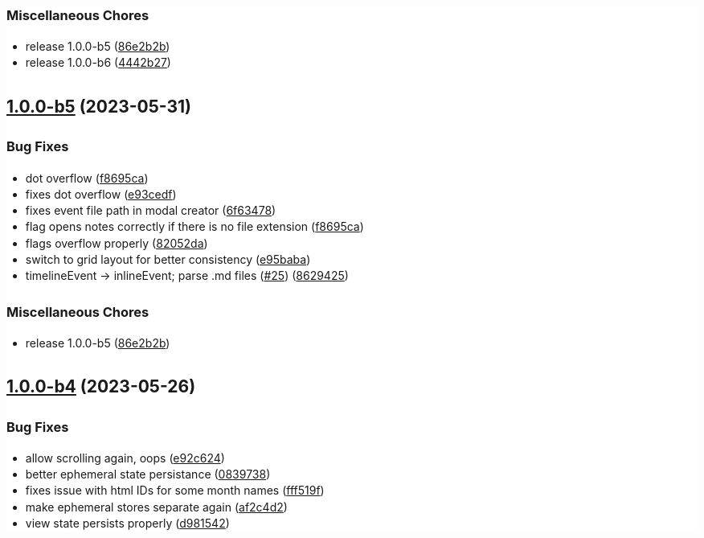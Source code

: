 
### Miscellaneous Chores

* release 1.0.0-b5 ([86e2b2b](https://github.com/javalent/the-calendarium/commit/86e2b2b696fbfac4420b1b22544fd0ae9d945f89))
* release 1.0.0-b6 ([4442b27](https://github.com/javalent/the-calendarium/commit/4442b275e1c38c85ff0b9f7fa49e71b3be42cc97))

## [1.0.0-b5](https://github.com/javalent/the-calendarium/compare/1.0.0-b4...1.0.0-b5) (2023-05-31)


### Bug Fixes

* dot overflow ([f8695ca](https://github.com/javalent/the-calendarium/commit/f8695ca3a340b4d088ef1e5b945444b43b34a5d8))
* fixes dot overflow ([e93cedf](https://github.com/javalent/the-calendarium/commit/e93cedf1b22038f5b1f4c93670871208a0779ac8))
* fixes event file path in modal creator ([6f63478](https://github.com/javalent/the-calendarium/commit/6f63478a6f794332d8817b158f1876a656f9c7b6))
* flag opens notes correctly if there is no file extension ([f8695ca](https://github.com/javalent/the-calendarium/commit/f8695ca3a340b4d088ef1e5b945444b43b34a5d8))
* flags overflow properly ([82052da](https://github.com/javalent/the-calendarium/commit/82052daa39a8cf4b24279d9b71fedbe564a8e8de))
* switch to grid layout for better consistency ([e95baba](https://github.com/javalent/the-calendarium/commit/e95baba1a42b469cdbe8000e3f8887ada9bdcdf7))
* timelineEvent -&gt; inlineEvent; parse .md files ([#25](https://github.com/javalent/the-calendarium/issues/25)) ([8629425](https://github.com/javalent/the-calendarium/commit/86294254d9a0aa236b142c99069cef9bdb2cf8a5))


### Miscellaneous Chores

* release 1.0.0-b5 ([86e2b2b](https://github.com/javalent/the-calendarium/commit/86e2b2b696fbfac4420b1b22544fd0ae9d945f89))

## [1.0.0-b4](https://github.com/javalent/the-calendarium/compare/1.0.0-b3...1.0.0-b4) (2023-05-26)


### Bug Fixes

* allow scrolling again, oops ([e92c624](https://github.com/javalent/the-calendarium/commit/e92c624af2eea2e0c353b557f1f625afd206cc6a))
* better ephemeral state persistance ([0839738](https://github.com/javalent/the-calendarium/commit/08397385cd1d9f062d97010170d2d6cac9fce6d1))
* fixes issue with html IDs for some month names ([fff519f](https://github.com/javalent/the-calendarium/commit/fff519fcf75c55de0c3c413e16a1623f44e13a98))
* make ephemeral stores separate again ([af2c4d2](https://github.com/javalent/the-calendarium/commit/af2c4d284d71ac59ed4e58a0337c5b4340793468))
* view state persists properly ([d981542](https://github.com/javalent/the-calendarium/commit/d981542ad684efea5f8745fedb9139ab3daaaa8e))
